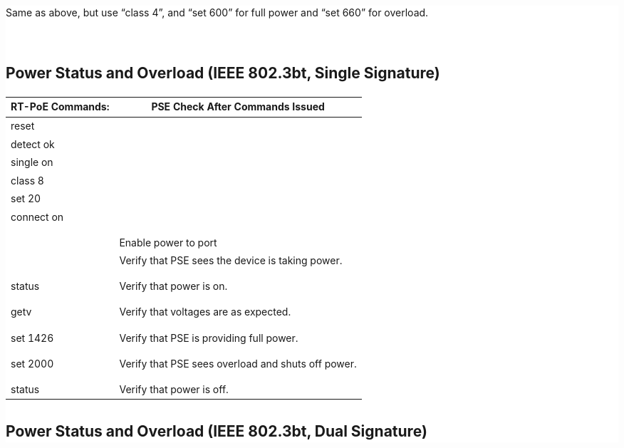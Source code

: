 Same as above, but use “class 4”, and “set 600” for full power and “set 660” for
overload.

<br>Power Status and Overload (IEEE 802.3bt, Single Signature) 
-------------------------------------------------------------------

| **RT-PoE Commands:**                           | **PSE Check After Commands Issued**                                  |
|------------------------------------------------|----------------------------------------------------------------------|
| reset                                          |                                                                      |
| detect ok                                      |                                                                      |
| single on                                      |                                                                      |
| class 8                                        |                                                                      |
| set 20                                         |                                                                      |
| connect on                                     |                                                                      |
|                                                |                                                                      |
|                                                |                                                                      |
|                                                | Enable power to port                                                 |
|                                                | Verify that PSE sees the device is taking power.                     |
|                                                |                                                                      |
|                                                |                                                                      |
| status                                         | Verify that power is on.                                             |
|                                                |                                                                      |
|                                                |                                                                      |
| getv                                           | Verify that voltages are as expected.                                |
|                                                |                                                                      |
|                                                |                                                                      |
| set 1426                                       | Verify that PSE is providing full power.                             |
|                                                |                                                                      |
|                                                |                                                                      |
| set 2000                                       | Verify that PSE sees overload and shuts off power.                   |
|                                                |                                                                      |
|                                                |                                                                      |
| status                                         | Verify that power is off.                                            |

Power Status and Overload (IEEE 802.3bt, Dual Signature) 
-------------------------------------------------------------
